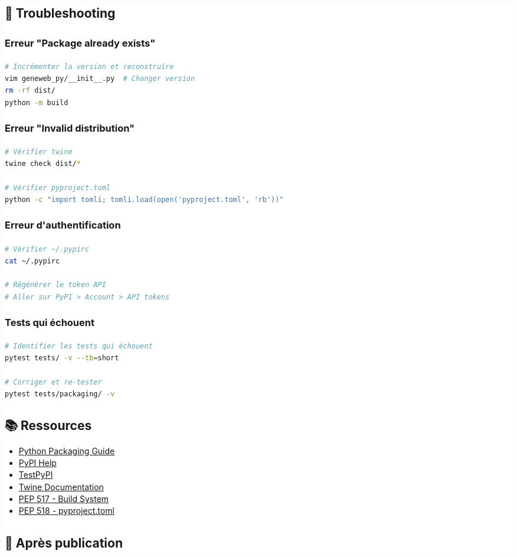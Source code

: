 ## 🚨 Troubleshooting

### Erreur "Package already exists"

```bash
# Incrémenter la version et reconstruire
vim geneweb_py/__init__.py  # Changer version
rm -rf dist/
python -m build
```

### Erreur "Invalid distribution"

```bash
# Vérifier twine
twine check dist/*

# Vérifier pyproject.toml
python -c "import tomli; tomli.load(open('pyproject.toml', 'rb'))"
```

### Erreur d'authentification

```bash
# Vérifier ~/.pypirc
cat ~/.pypirc

# Régénérer le token API
# Aller sur PyPI > Account > API tokens
```

### Tests qui échouent

```bash
# Identifier les tests qui échouent
pytest tests/ -v --tb=short

# Corriger et re-tester
pytest tests/packaging/ -v
```

## 📚 Ressources

- [Python Packaging Guide](https://packaging.python.org/)
- [PyPI Help](https://pypi.org/help/)
- [TestPyPI](https://test.pypi.org/)
- [Twine Documentation](https://twine.readthedocs.io/)
- [PEP 517 - Build System](https://peps.python.org/pep-0517/)
- [PEP 518 - pyproject.toml](https://peps.python.org/pep-0518/)

## 🎯 Après publication
